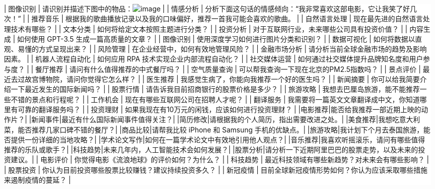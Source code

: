 | 图像识别                                | 请识别并描述下图中的物品：![image](https://i.imgur.com/VLmUcQy.jpg)                                                                                                                                                                                                                                                                                                                                                                                                                                                                                                                                                                                                                                |
| 情感分析                                | 分析下面这句话的情感倾向：“我非常喜欢这部电影，它让我笑了好几次！”                                                                                                                                                                                                                                                                                                                                                                                                                                                                                                                                                                                                                                    |
| 推荐音乐                                | 根据我的歌曲播放记录以及我的口味偏好，推荐一首我可能会喜欢的歌曲。                                                                                                                                                                                                                                                                                                                                                                                                                                                                                                                                                                                                                                     |
| 自然语言处理              | 现在最先进的自然语言处理技术有哪些？                        |
| 文本分类                  | 如何将给定文本按照主题进行分类？                            |
| 投资分析                  | 对于互联网行业，未来哪些公司具有投资价值？                  |
| 内容生成                  | 如何使用 GPT-3.5 生成一篇高质量的文章？                      |
| 图像识别                  | 使用深度学习如何进行图片分类和识别？                        |
| 数据可视化                | 如何将数据以直观、易懂的方式呈现出来？                      |
| 风险管理                  | 在企业经营中，如何有效地管理风险？                          |
| 金融市场分析              | 请分析当前全球金融市场的趋势及影响因素。                    |
| 机器人流程自动化          | 如何应用 RPA 技术实现企业内部流程自动化？                   |
| 社交媒体运营              | 如何通过社交媒体提升品牌知名度和用户参与度？                |
| 餐厅推荐 | 请问有什么值得推荐的中式餐厅吗？ |
| 空气质量查询 | 可以帮我查询一下现在北京的PM2.5指数吗？ |
| 景点评价 | 最近去过故宫博物院，请问你觉得它怎么样？ |
| 医生推荐 | 我感觉生病了，你能向我推荐一个好的医生吗？ |
| 新闻摘要 | 你可以给我简要介绍一下最近发生的国际新闻吗？ |
| 股票行情 | 请告诉我目前招商银行的股票价格是多少？ |
| 旅游攻略 | 我想去巴厘岛旅游，能不能推荐一些不错的景点和行程呢？ |
| 工作机会 | 现在有哪些互联网公司在招聘人才呢？ |
| 翻译服务 | 我需要将一篇英文文章翻译成中文，你知道哪里有可靠的翻译服务吗？ |
| 投资理财 | 如果我现在有10万元的闲钱，应该如何进行投资理财？ |
|电影推荐|能否给我推荐一部近期上映的动作片？|
|新闻事件|最近有什么国际新闻事件值得关注？|
|简历修改|请根据我的个人简历，指出需要改进之处。|
|美食推荐|我想吃意大利菜，能否推荐几家口碑不错的餐厅？|
|商品比较|请帮我比较 iPhone 和 Samsung 手机的优缺点。|
|旅游攻略|我计划下个月去泰国旅游，能否提供一份详细的当地攻略？|
|学术论文写作|如何在一篇学术论文中有效地引用他人观点？|
|音乐推荐|我喜欢听摇滚乐，请问有哪些值得推荐的乐队或歌手？|
|科技趋势|未来几年内，人工智能技术会如何发展？|
|股票分析|请分析一下近期阿里巴巴的股票走势，以及未来的投资建议。|
| 电影评价 | 你觉得电影《流浪地球》的评价如何？为什么？ |
| 科技趋势 | 最近科技领域有哪些新趋势？对未来会有哪些影响？ |
| 股票投资 | 你认为目前投资哪些股票比较赚钱？建议持续投资多久？ |
| 新冠疫情 | 目前全球新冠疫情形势如何？你认为应该采取哪些措施来遏制疫情的蔓延？ |